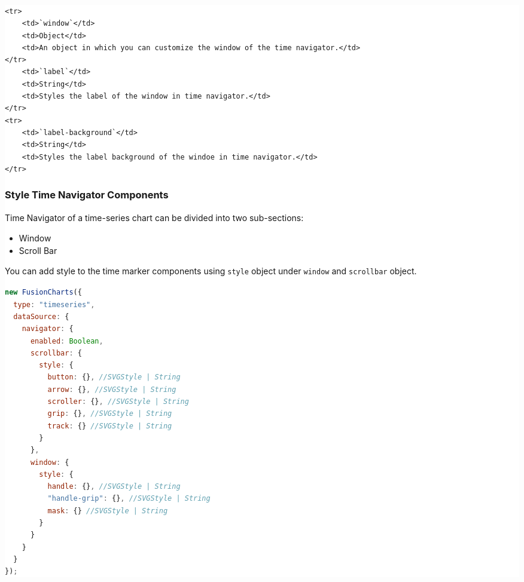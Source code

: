 	<tr>
		<td>`window`</td>
		<td>Object</td>
		<td>An object in which you can customize the window of the time navigator.</td>
	</tr>
		<td>`label`</td>
		<td>String</td>
		<td>Styles the label of the window in time navigator.</td>
	</tr>
	<tr>
		<td>`label-background`</td>
		<td>String</td>
		<td>Styles the label background of the windoe in time navigator.</td>
	</tr>
</table>

### Style Time Navigator Components

Time Navigator of a time-series chart can be divided into two sub-sections:

- Window
- Scroll Bar

You can add style to the time marker components using `style` object under `window` and `scrollbar` object.

```javascript
new FusionCharts({
  type: "timeseries",
  dataSource: {
    navigator: {
      enabled: Boolean,
      scrollbar: {
        style: {
          button: {}, //SVGStyle | String
          arrow: {}, //SVGStyle | String
          scroller: {}, //SVGStyle | String
          grip: {}, //SVGStyle | String
          track: {} //SVGStyle | String
        }
      },
      window: {
        style: {
          handle: {}, //SVGStyle | String
          "handle-grip": {}, //SVGStyle | String
          mask: {} //SVGStyle | String
        }
      }
    }
  }
});
```

